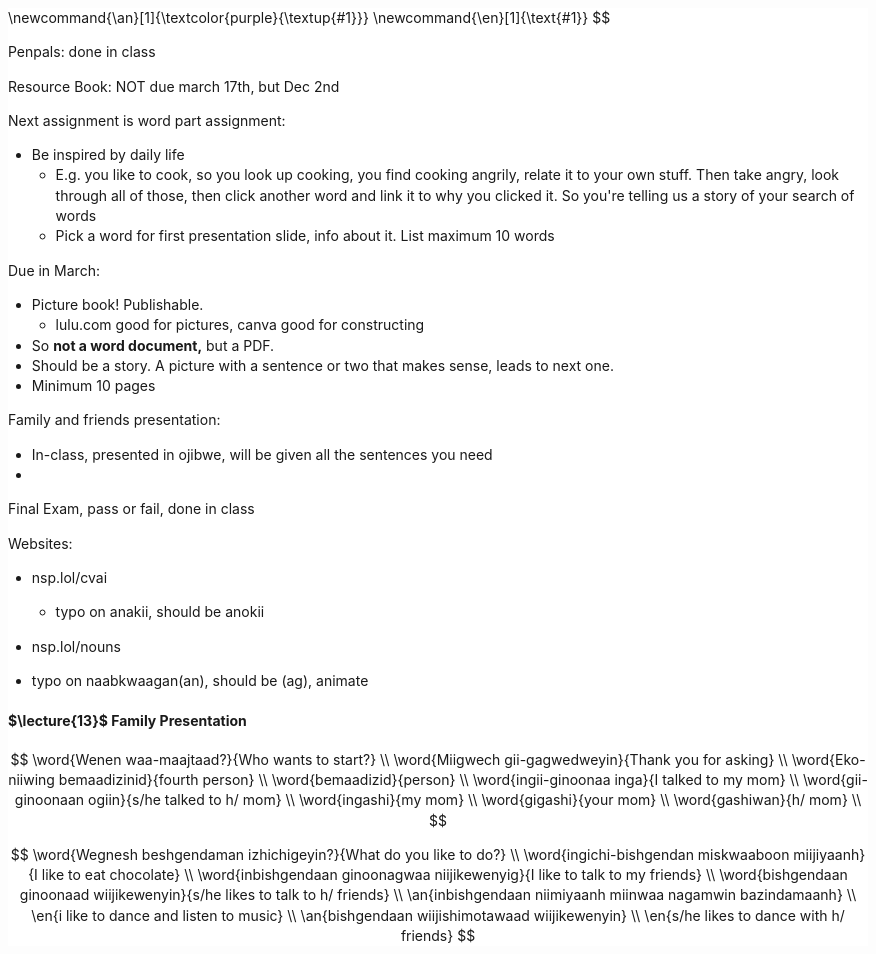 \newcommand{\an}[1]{\textcolor{purple}{\textup{#1}}}
\newcommand{\en}[1]{\text{#1}}
$$

Penpals: done in class

Resource Book: NOT due march 17th, but Dec 2nd

Next assignment is word part assignment:

- Be inspired by daily life
  - E.g. you like to cook, so you look up cooking, you find cooking angrily, relate it to your own stuff. Then take angry, look through all of those, then click another word and link it to why you clicked it. So you're telling us a story of your search of words
  - Pick a word for first presentation slide, info about it. List maximum 10 words

Due in March:

- Picture book! Publishable.
  - lulu.com good for pictures, canva good for constructing
- So **not a word document,** but a PDF.
- Should be a story. A picture with a sentence or two that makes sense, leads to next one.
- Minimum 10 pages

Family and friends presentation:

- In-class, presented in ojibwe, will be given all the sentences you need
- 

Final Exam, pass or fail, done in class

Websites:

- nsp.lol/cvai
  - typo on anakii, should be anokii

- nsp.lol/nouns
- typo on naabkwaagan(an), should be (ag), animate

#### $\lecture{13}$ Family Presentation

$$
\word{Wenen waa-maajtaad?}{Who wants to start?} \\
\word{Miigwech gii-gagwedweyin}{Thank you for asking} \\
\word{Eko-niiwing bemaadizinid}{fourth person} \\
\word{bemaadizid}{person} \\
\word{ingii-ginoonaa inga}{I talked to my mom} \\
\word{gii-ginoonaan ogiin}{s/he talked to h/ mom} \\
\word{ingashi}{my mom} \\
\word{gigashi}{your mom} \\
\word{gashiwan}{h/ mom} \\
$$

$$
\word{Wegnesh beshgendaman izhichigeyin?}{What do you like to do?} \\
\word{ingichi-bishgendan miskwaaboon miijiyaanh}{I like to eat chocolate} \\
\word{inbishgendaan ginoonagwaa niijikewenyig}{I like to talk to my friends} \\
\word{bishgendaan ginoonaad wiijikewenyin}{s/he likes to talk to h/ friends} \\
\an{inbishgendaan niimiyaanh miinwaa nagamwin bazindamaanh} \\
\en{i like to dance and listen to music} \\
\an{bishgendaan wiijishimotawaad wiijikewenyin} \\
\en{s/he likes to dance with h/ friends}
$$
